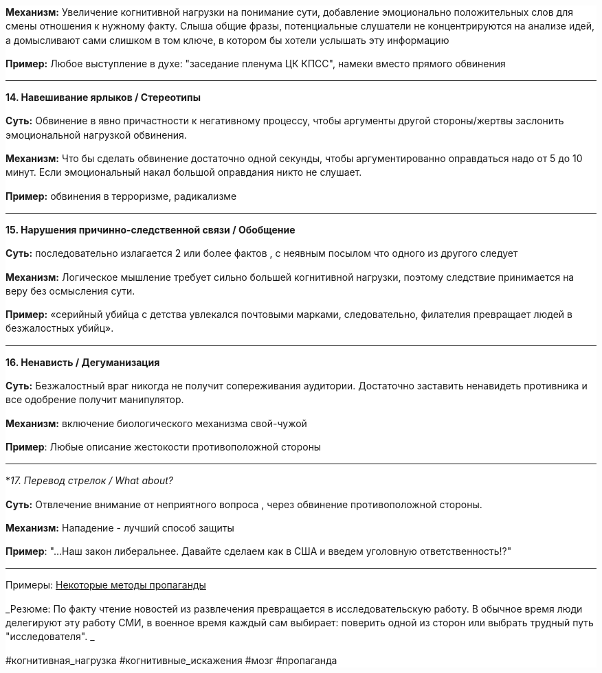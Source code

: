 **Механизм:** Увеличение когнитивной нагрузки на понимание сути, добавление эмоционально положительных слов для смены отношения к нужному факту. Слыша общие фразы, потенциальные слушатели не концентрируются на анализе идей, а домысливают сами слишком в том ключе, в котором бы хотели услышать эту информацию

**Пример:** Любое выступление в духе: "заседание пленума ЦК КПСС", намеки вместо прямого обвинения

---

**14. Навешивание ярлыков / Стереотипы**

**Суть:** Обвинение в явно причастности к негативному процессу, чтобы аргументы другой стороны/жертвы заслонить эмоциональной нагрузкой обвинения.

**Механизм:** Что бы сделать обвинение достаточно одной секунды, чтобы аргументированно оправдаться надо от 5 до 10 минут. Если эмоциональный накал большой оправдания никто не слушает.

**Пример:** обвинения в терроризме, радикализме

---

**15. Нарушения причинно-следственной связи / Обобщение**

**Суть:** последовательно излагается 2  или более фактов , с неявным посылом что одного из другого следует

**Механизм:** Логическое мышление требует сильно большей когнитивной нагрузки, поэтому следствие принимается на веру без осмысления сути.

**Пример:** «серийный убийца с детства увлекался почтовыми марками, следовательно, филателия превращает людей в безжалостных убийц».

---

**16.  Ненависть / Дегуманизация**

**Суть:** Безжалостный враг никогда не получит сопереживания аудитории. Достаточно заставить ненавидеть противника и все одобрение получит манипулятор. 

**Механизм:** включение биологического механизма свой-чужой

**Пример**: Любые описание жестокости противоположной стороны

---

**17.  Перевод стрелок / What about?*

**Суть:** Отвлечение внимание от неприятного вопроса , через обвинение противоположной стороны.   

**Механизм:** Нападение - лучший способ защиты

**Пример**: "...Наш закон либеральнее. Давайте сделаем как в США и введем уголовную ответственность!?"

---

Примеры: [Некоторые методы пропаганды](Некоторые%20методы%20пропаганды.md)

_Резюме: По факту чтение новостей из развлечения превращается в исследовательскую работу. В обычное время люди делегируют эту работу СМИ, в военное время каждый сам выбирает: поверить одной из сторон или выбрать трудный путь "исследователя". _


#когнитивная_нагрузка #когнитивные_искажения #мозг #пропаганда
